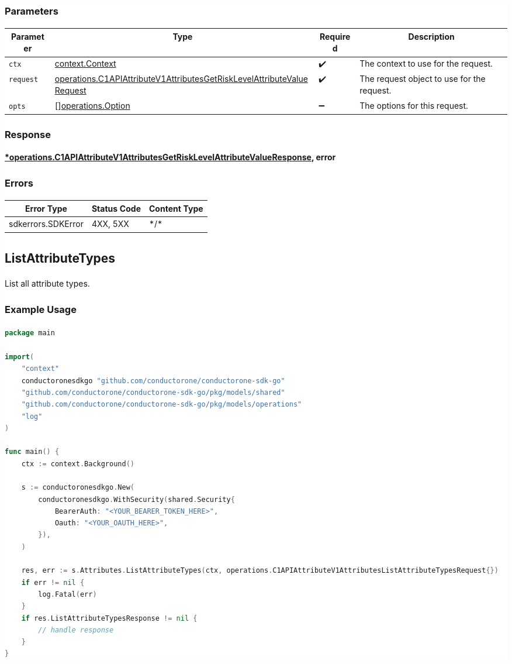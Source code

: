 ### Parameters

| Parameter                                                                                                                                                            | Type                                                                                                                                                                 | Required                                                                                                                                                             | Description                                                                                                                                                          |
| -------------------------------------------------------------------------------------------------------------------------------------------------------------------- | -------------------------------------------------------------------------------------------------------------------------------------------------------------------- | -------------------------------------------------------------------------------------------------------------------------------------------------------------------- | -------------------------------------------------------------------------------------------------------------------------------------------------------------------- |
| `ctx`                                                                                                                                                                | [context.Context](https://pkg.go.dev/context#Context)                                                                                                                | :heavy_check_mark:                                                                                                                                                   | The context to use for the request.                                                                                                                                  |
| `request`                                                                                                                                                            | [operations.C1APIAttributeV1AttributesGetRiskLevelAttributeValueRequest](../../pkg/models/operations/c1apiattributev1attributesgetrisklevelattributevaluerequest.md) | :heavy_check_mark:                                                                                                                                                   | The request object to use for the request.                                                                                                                           |
| `opts`                                                                                                                                                               | [][operations.Option](../../pkg/models/operations/option.md)                                                                                                         | :heavy_minus_sign:                                                                                                                                                   | The options for this request.                                                                                                                                        |

### Response

**[*operations.C1APIAttributeV1AttributesGetRiskLevelAttributeValueResponse](../../pkg/models/operations/c1apiattributev1attributesgetrisklevelattributevalueresponse.md), error**

### Errors

| Error Type         | Status Code        | Content Type       |
| ------------------ | ------------------ | ------------------ |
| sdkerrors.SDKError | 4XX, 5XX           | \*/\*              |

## ListAttributeTypes

List all attribute types.

### Example Usage


```go
package main

import(
	"context"
	conductoronesdkgo "github.com/conductorone/conductorone-sdk-go"
	"github.com/conductorone/conductorone-sdk-go/pkg/models/shared"
	"github.com/conductorone/conductorone-sdk-go/pkg/models/operations"
	"log"
)

func main() {
    ctx := context.Background()

    s := conductoronesdkgo.New(
        conductoronesdkgo.WithSecurity(shared.Security{
            BearerAuth: "<YOUR_BEARER_TOKEN_HERE>",
            Oauth: "<YOUR_OAUTH_HERE>",
        }),
    )

    res, err := s.Attributes.ListAttributeTypes(ctx, operations.C1APIAttributeV1AttributesListAttributeTypesRequest{})
    if err != nil {
        log.Fatal(err)
    }
    if res.ListAttributeTypesResponse != nil {
        // handle response
    }
}
```
